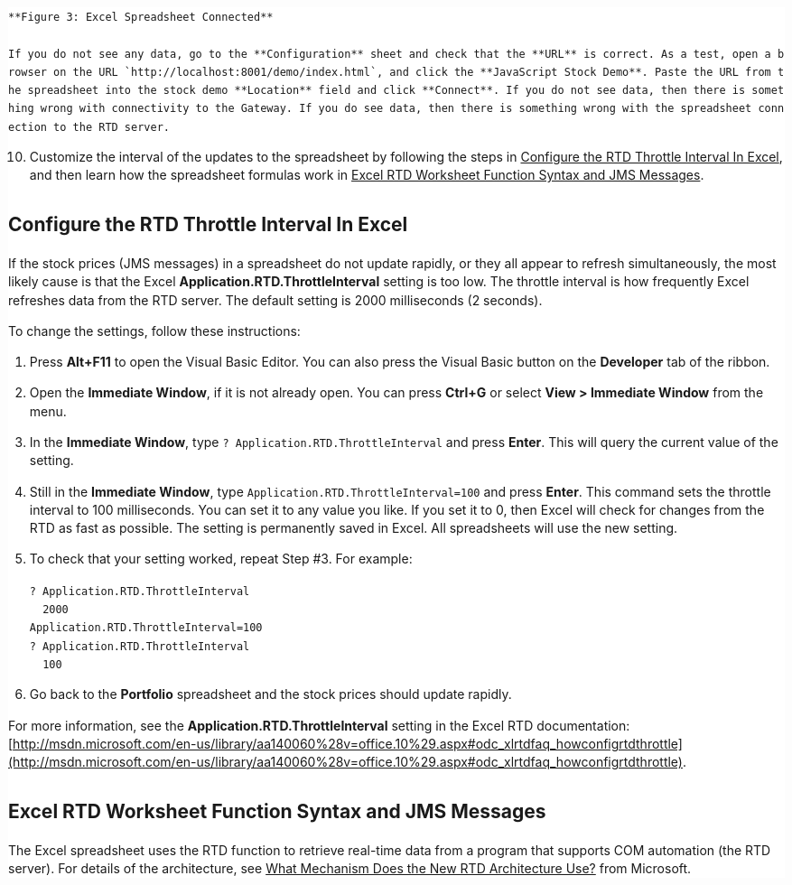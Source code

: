     **Figure 3: Excel Spreadsheet Connected**

    If you do not see any data, go to the **Configuration** sheet and check that the **URL** is correct. As a test, open a browser on the URL `http://localhost:8001/demo/index.html`, and click the **JavaScript Stock Demo**. Paste the URL from the spreadsheet into the stock demo **Location** field and click **Connect**. If you do not see data, then there is something wrong with connectivity to the Gateway. If you do see data, then there is something wrong with the spreadsheet connection to the RTD server.

10. Customize the interval of the updates to the spreadsheet by following the steps in [Configure the RTD Throttle Interval In Excel](#configure-the-rtd-throttle-interval-in-excel), and then learn how the spreadsheet formulas work in [Excel RTD Worksheet Function Syntax and JMS Messages](#excel-rtd-worksheet-function-syntax-and-jms-messages).

Configure the RTD Throttle Interval In Excel
--------------------------------------------

If the stock prices (JMS messages) in a spreadsheet do not update rapidly, or they all appear to refresh simultaneously, the most likely cause is that the Excel **Application.RTD.ThrottleInterval** setting is too low. The throttle interval is how frequently Excel refreshes data from the RTD server. The default setting is 2000 milliseconds (2 seconds).

To change the settings, follow these instructions:

1.  Press **Alt+F11** to open the Visual Basic Editor. You can also press the Visual Basic button on the **Developer** tab of the ribbon.
2.  Open the **Immediate Window**, if it is not already open. You can press **Ctrl+G** or select **View \> Immediate Window** from the menu.
3.  In the **Immediate Window**, type `? Application.RTD.ThrottleInterval` and press **Enter**. This will query the current value of the setting.
4.  Still in the **Immediate Window**, type `Application.RTD.ThrottleInterval=100` and press **Enter**. This command sets the throttle interval to 100 milliseconds. You can set it to any value you like. If you set it to 0, then Excel will check for changes from the RTD as fast as possible. The setting is permanently saved in Excel. All spreadsheets will use the new setting.
5.  To check that your setting worked, repeat Step \#3. For example:

        ? Application.RTD.ThrottleInterval
          2000
        Application.RTD.ThrottleInterval=100
        ? Application.RTD.ThrottleInterval
          100

6.  Go back to the **Portfolio** spreadsheet and the stock prices should update rapidly.

For more information, see the **Application.RTD.ThrottleInterval** setting in the Excel RTD documentation: [http://msdn.microsoft.com/en-us/library/aa140060%28v=office.10%29.aspx#odc_xlrtdfaq_howconfigrtdthrottle](http://msdn.microsoft.com/en-us/library/aa140060%28v=office.10%29.aspx#odc_xlrtdfaq_howconfigrtdthrottle).

Excel RTD Worksheet Function Syntax and JMS Messages
----------------------------------------------------

The Excel spreadsheet uses the RTD function to retrieve real-time data from a program that supports COM automation (the RTD server). For details of the architecture, see [What Mechanism Does the New RTD Architecture Use?](http://msdn.microsoft.com/en-us/library/aa140060%28v=office.10%29.aspx#odc_xlrtdfaq_whatmechanuse "Real-Time Data: Frequently Asked Questions") from Microsoft.
